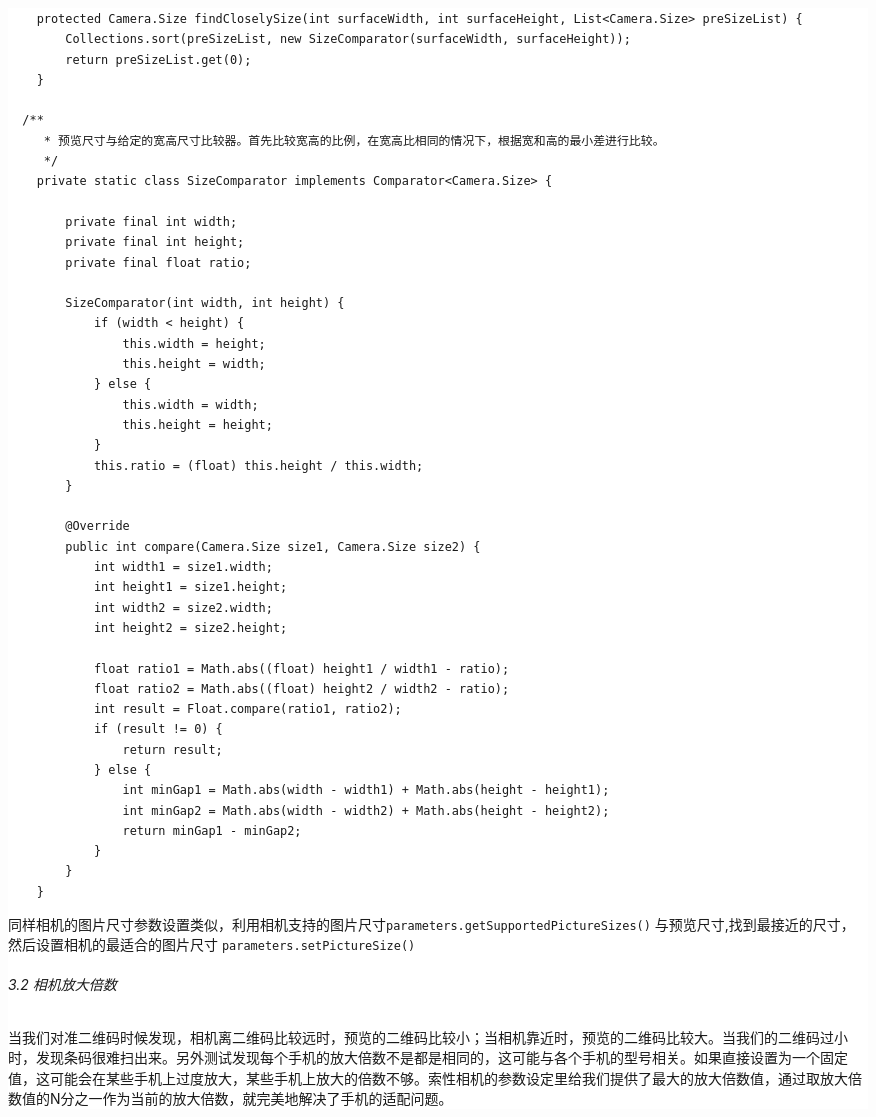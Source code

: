 ```
    protected Camera.Size findCloselySize(int surfaceWidth, int surfaceHeight, List<Camera.Size> preSizeList) {
        Collections.sort(preSizeList, new SizeComparator(surfaceWidth, surfaceHeight));
        return preSizeList.get(0);
    }

  /**
     * 预览尺寸与给定的宽高尺寸比较器。首先比较宽高的比例，在宽高比相同的情况下，根据宽和高的最小差进行比较。
     */
    private static class SizeComparator implements Comparator<Camera.Size> {

        private final int width;
        private final int height;
        private final float ratio;

        SizeComparator(int width, int height) {
            if (width < height) {
                this.width = height;
                this.height = width;
            } else {
                this.width = width;
                this.height = height;
            }
            this.ratio = (float) this.height / this.width;
        }

        @Override
        public int compare(Camera.Size size1, Camera.Size size2) {
            int width1 = size1.width;
            int height1 = size1.height;
            int width2 = size2.width;
            int height2 = size2.height;

            float ratio1 = Math.abs((float) height1 / width1 - ratio);
            float ratio2 = Math.abs((float) height2 / width2 - ratio);
            int result = Float.compare(ratio1, ratio2);
            if (result != 0) {
                return result;
            } else {
                int minGap1 = Math.abs(width - width1) + Math.abs(height - height1);
                int minGap2 = Math.abs(width - width2) + Math.abs(height - height2);
                return minGap1 - minGap2;
            }
        }
    }
```
同样相机的图片尺寸参数设置类似，利用相机支持的图片尺寸``parameters.getSupportedPictureSizes()`` 与预览尺寸,找到最接近的尺寸，然后设置相机的最适合的图片尺寸 ``parameters.setPictureSize()``

###### 3.2 相机放大倍数
当我们对准二维码时候发现，相机离二维码比较远时，预览的二维码比较小；当相机靠近时，预览的二维码比较大。当我们的二维码过小时，发现条码很难扫出来。另外测试发现每个手机的放大倍数不是都是相同的，这可能与各个手机的型号相关。如果直接设置为一个固定值，这可能会在某些手机上过度放大，某些手机上放大的倍数不够。索性相机的参数设定里给我们提供了最大的放大倍数值，通过取放大倍数值的N分之一作为当前的放大倍数，就完美地解决了手机的适配问题。
